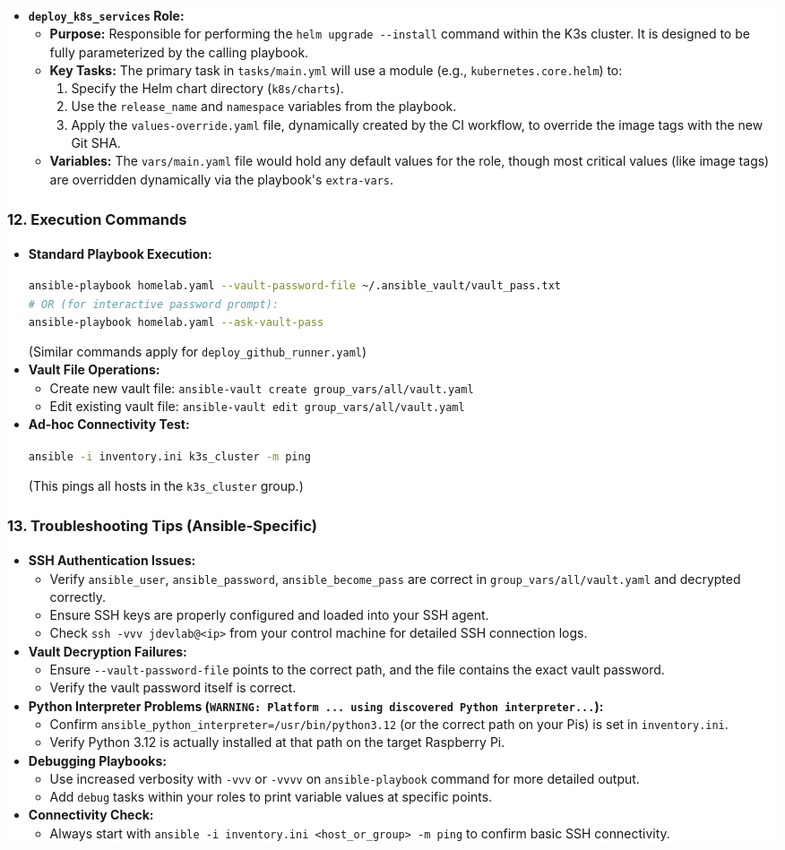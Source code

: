 
* **`deploy_k8s_services` Role:**
    * **Purpose:** Responsible for performing the `helm upgrade --install` command within the K3s cluster. It is designed to be fully parameterized by the calling playbook.
    * **Key Tasks:** The primary task in `tasks/main.yml` will use a module (e.g., `kubernetes.core.helm`) to:
        1.  Specify the Helm chart directory (`k8s/charts`).
        2.  Use the `release_name` and `namespace` variables from the playbook.
        3.  Apply the `values-override.yaml` file, dynamically created by the CI workflow, to override the image tags with the new Git SHA.
    * **Variables:** The `vars/main.yaml` file would hold any default values for the role, though most critical values (like image tags) are overridden dynamically via the playbook's `extra-vars`.

### 12. Execution Commands

* **Standard Playbook Execution:**
    ```bash
    ansible-playbook homelab.yaml --vault-password-file ~/.ansible_vault/vault_pass.txt
    # OR (for interactive password prompt):
    ansible-playbook homelab.yaml --ask-vault-pass
    ```
    (Similar commands apply for `deploy_github_runner.yaml`)
* **Vault File Operations:**
    * Create new vault file: `ansible-vault create group_vars/all/vault.yaml`
    * Edit existing vault file: `ansible-vault edit group_vars/all/vault.yaml`
* **Ad-hoc Connectivity Test:**
    ```bash
    ansible -i inventory.ini k3s_cluster -m ping
    ```
    (This pings all hosts in the `k3s_cluster` group.)

### 13. Troubleshooting Tips (Ansible-Specific)

* **SSH Authentication Issues:**
    * Verify `ansible_user`, `ansible_password`, `ansible_become_pass` are correct in `group_vars/all/vault.yaml` and decrypted correctly.
    * Ensure SSH keys are properly configured and loaded into your SSH agent.
    * Check `ssh -vvv jdevlab@<ip>` from your control machine for detailed SSH connection logs.
* **Vault Decryption Failures:**
    * Ensure `--vault-password-file` points to the correct path, and the file contains the exact vault password.
    * Verify the vault password itself is correct.
* **Python Interpreter Problems (`WARNING: Platform ... using discovered Python interpreter...`):**
    * Confirm `ansible_python_interpreter=/usr/bin/python3.12` (or the correct path on your Pis) is set in `inventory.ini`.
    * Verify Python 3.12 is actually installed at that path on the target Raspberry Pi.
* **Debugging Playbooks:**
    * Use increased verbosity with `-vvv` or `-vvvv` on `ansible-playbook` command for more detailed output.
    * Add `debug` tasks within your roles to print variable values at specific points.
* **Connectivity Check:**
    * Always start with `ansible -i inventory.ini <host_or_group> -m ping` to confirm basic SSH connectivity.